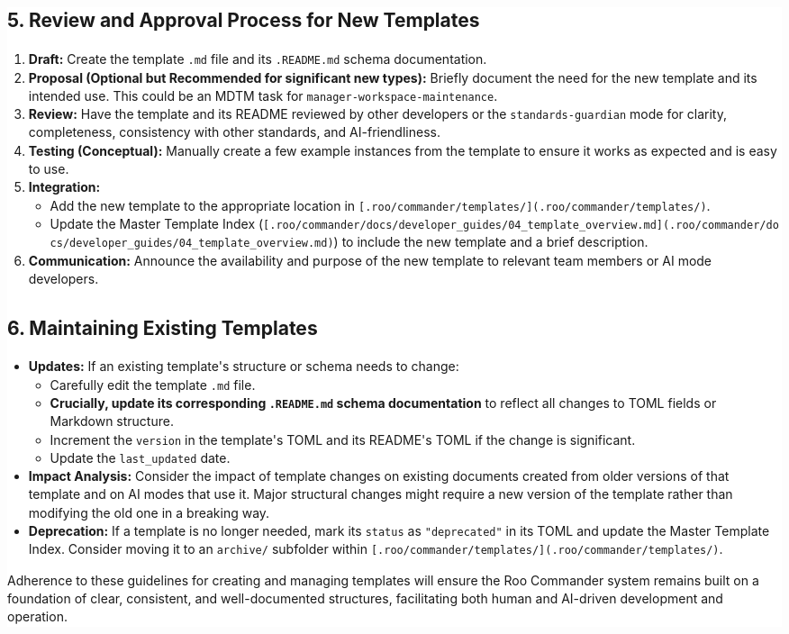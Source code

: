 ## 5. Review and Approval Process for New Templates

1.  **Draft:** Create the template `.md` file and its `.README.md` schema documentation.
2.  **Proposal (Optional but Recommended for significant new types):** Briefly document the need for the new template and its intended use. This could be an MDTM task for `manager-workspace-maintenance`.
3.  **Review:** Have the template and its README reviewed by other developers or the `standards-guardian` mode for clarity, completeness, consistency with other standards, and AI-friendliness.
4.  **Testing (Conceptual):** Manually create a few example instances from the template to ensure it works as expected and is easy to use.
5.  **Integration:**
    *   Add the new template to the appropriate location in `[.roo/commander/templates/](.roo/commander/templates/)`.
    *   Update the Master Template Index (`[.roo/commander/docs/developer_guides/04_template_overview.md](.roo/commander/docs/developer_guides/04_template_overview.md)`) to include the new template and a brief description.
6.  **Communication:** Announce the availability and purpose of the new template to relevant team members or AI mode developers.

## 6. Maintaining Existing Templates

*   **Updates:** If an existing template's structure or schema needs to change:
    *   Carefully edit the template `.md` file.
    *   **Crucially, update its corresponding `.README.md` schema documentation** to reflect all changes to TOML fields or Markdown structure.
    *   Increment the `version` in the template's TOML and its README's TOML if the change is significant.
    *   Update the `last_updated` date.
*   **Impact Analysis:** Consider the impact of template changes on existing documents created from older versions of that template and on AI modes that use it. Major structural changes might require a new version of the template rather than modifying the old one in a breaking way.
*   **Deprecation:** If a template is no longer needed, mark its `status` as `"deprecated"` in its TOML and update the Master Template Index. Consider moving it to an `archive/` subfolder within `[.roo/commander/templates/](.roo/commander/templates/)`.

Adherence to these guidelines for creating and managing templates will ensure the Roo Commander system remains built on a foundation of clear, consistent, and well-documented structures, facilitating both human and AI-driven development and operation.